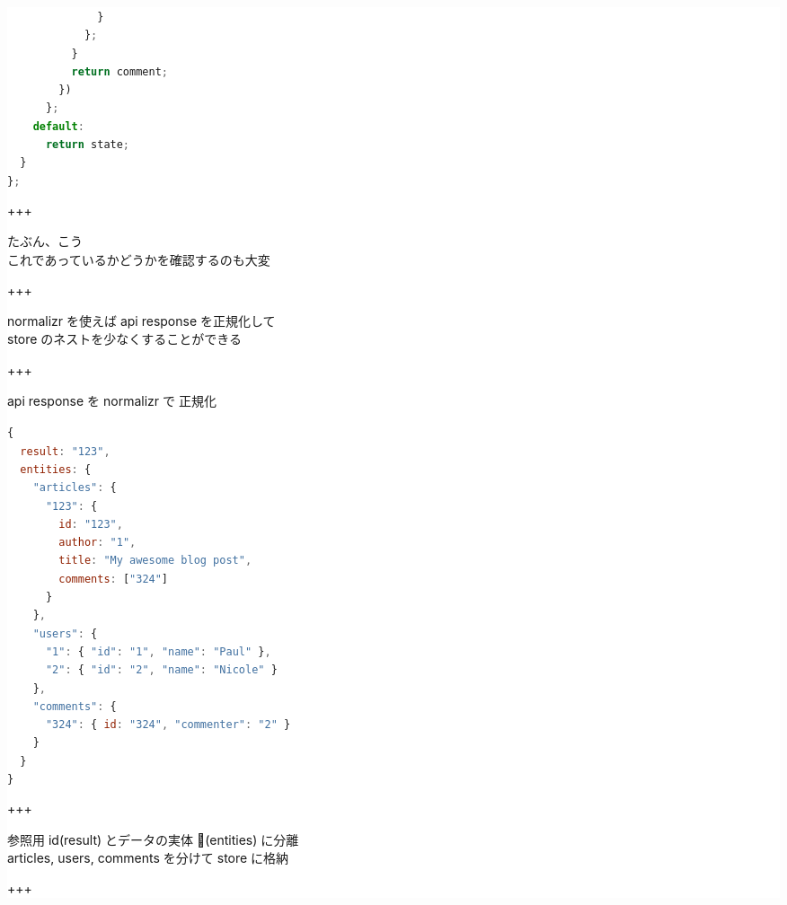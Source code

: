 ```javascript
              }
            };
          }
          return comment;
        })
      };
    default:
      return state;
  }
};
```

+++

たぶん、こう  
これであっているかどうかを確認するのも大変

+++

normalizr を使えば api response を正規化して  
store のネストを少なくすることができる

+++

api response を normalizr で 正規化

```javascript
{
  result: "123",
  entities: {
    "articles": {
      "123": {
        id: "123",
        author: "1",
        title: "My awesome blog post",
        comments: ["324"]
      }
    },
    "users": {
      "1": { "id": "1", "name": "Paul" },
      "2": { "id": "2", "name": "Nicole" }
    },
    "comments": {
      "324": { id: "324", "commenter": "2" }
    }
  }
}
```

+++

参照用 id(result) とデータの実体 (entities) に分離  
articles, users, comments を分けて store に格納

+++
